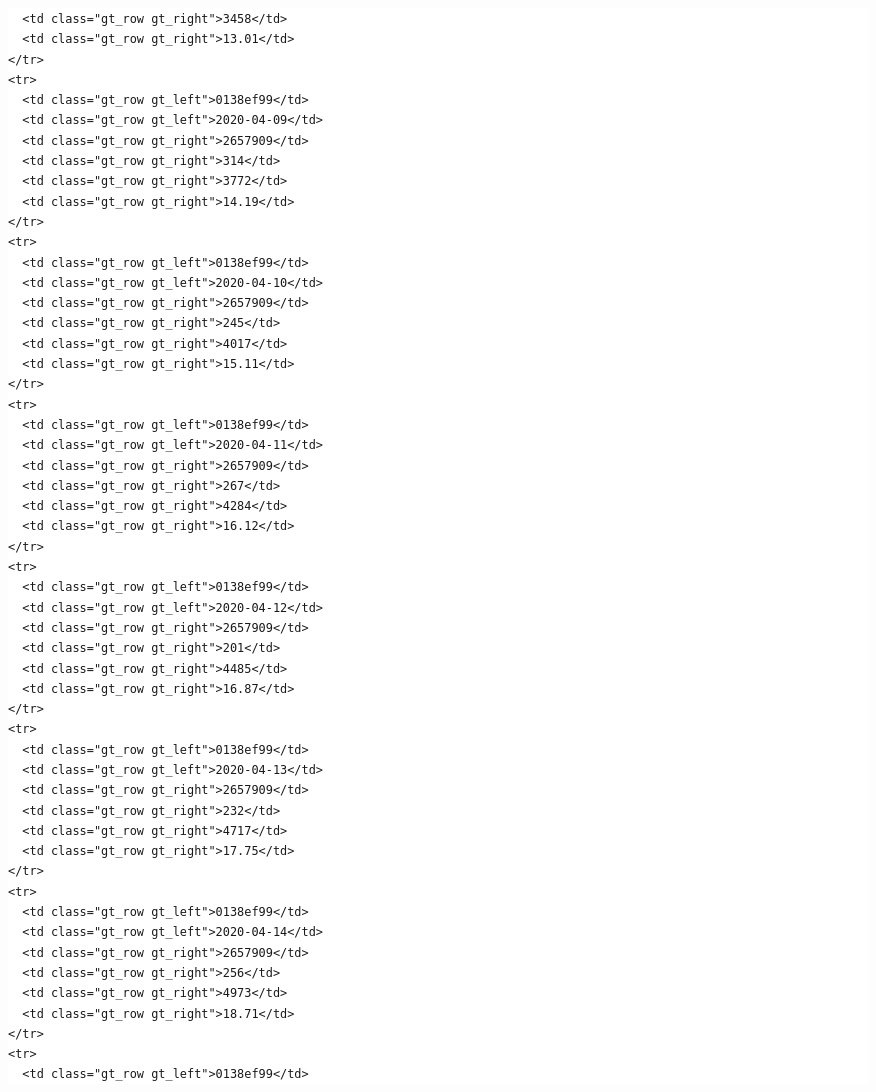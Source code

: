      <td class="gt_row gt_right">3458</td>
      <td class="gt_row gt_right">13.01</td>
    </tr>
    <tr>
      <td class="gt_row gt_left">0138ef99</td>
      <td class="gt_row gt_left">2020-04-09</td>
      <td class="gt_row gt_right">2657909</td>
      <td class="gt_row gt_right">314</td>
      <td class="gt_row gt_right">3772</td>
      <td class="gt_row gt_right">14.19</td>
    </tr>
    <tr>
      <td class="gt_row gt_left">0138ef99</td>
      <td class="gt_row gt_left">2020-04-10</td>
      <td class="gt_row gt_right">2657909</td>
      <td class="gt_row gt_right">245</td>
      <td class="gt_row gt_right">4017</td>
      <td class="gt_row gt_right">15.11</td>
    </tr>
    <tr>
      <td class="gt_row gt_left">0138ef99</td>
      <td class="gt_row gt_left">2020-04-11</td>
      <td class="gt_row gt_right">2657909</td>
      <td class="gt_row gt_right">267</td>
      <td class="gt_row gt_right">4284</td>
      <td class="gt_row gt_right">16.12</td>
    </tr>
    <tr>
      <td class="gt_row gt_left">0138ef99</td>
      <td class="gt_row gt_left">2020-04-12</td>
      <td class="gt_row gt_right">2657909</td>
      <td class="gt_row gt_right">201</td>
      <td class="gt_row gt_right">4485</td>
      <td class="gt_row gt_right">16.87</td>
    </tr>
    <tr>
      <td class="gt_row gt_left">0138ef99</td>
      <td class="gt_row gt_left">2020-04-13</td>
      <td class="gt_row gt_right">2657909</td>
      <td class="gt_row gt_right">232</td>
      <td class="gt_row gt_right">4717</td>
      <td class="gt_row gt_right">17.75</td>
    </tr>
    <tr>
      <td class="gt_row gt_left">0138ef99</td>
      <td class="gt_row gt_left">2020-04-14</td>
      <td class="gt_row gt_right">2657909</td>
      <td class="gt_row gt_right">256</td>
      <td class="gt_row gt_right">4973</td>
      <td class="gt_row gt_right">18.71</td>
    </tr>
    <tr>
      <td class="gt_row gt_left">0138ef99</td>
